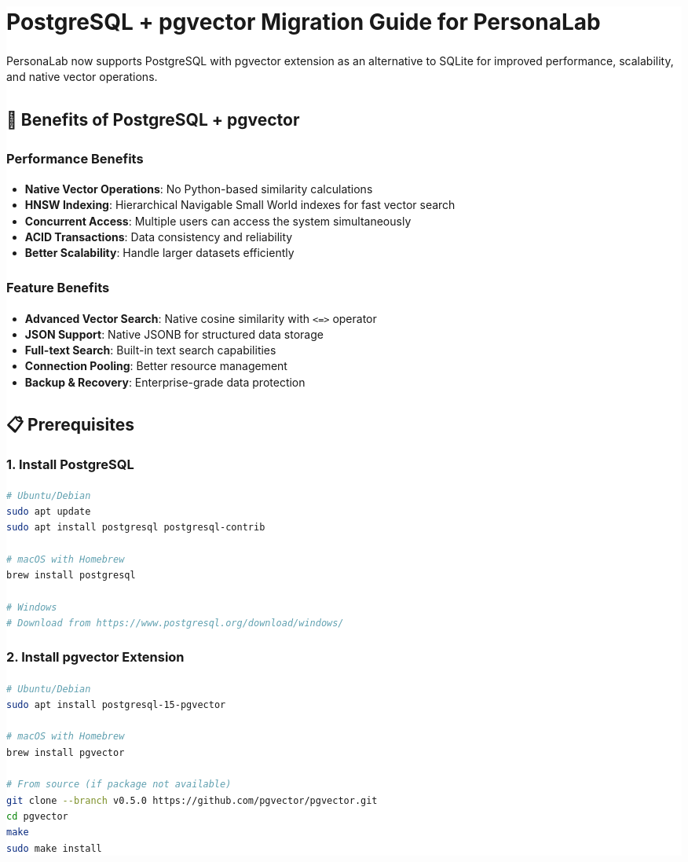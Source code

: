 # PostgreSQL + pgvector Migration Guide for PersonaLab

PersonaLab now supports PostgreSQL with pgvector extension as an alternative to SQLite for improved performance, scalability, and native vector operations.

## 🚀 Benefits of PostgreSQL + pgvector

### Performance Benefits
- **Native Vector Operations**: No Python-based similarity calculations
- **HNSW Indexing**: Hierarchical Navigable Small World indexes for fast vector search
- **Concurrent Access**: Multiple users can access the system simultaneously
- **ACID Transactions**: Data consistency and reliability
- **Better Scalability**: Handle larger datasets efficiently

### Feature Benefits
- **Advanced Vector Search**: Native cosine similarity with `<=>` operator
- **JSON Support**: Native JSONB for structured data storage
- **Full-text Search**: Built-in text search capabilities
- **Connection Pooling**: Better resource management
- **Backup & Recovery**: Enterprise-grade data protection

## 📋 Prerequisites

### 1. Install PostgreSQL
```bash
# Ubuntu/Debian
sudo apt update
sudo apt install postgresql postgresql-contrib

# macOS with Homebrew
brew install postgresql

# Windows
# Download from https://www.postgresql.org/download/windows/
```

### 2. Install pgvector Extension
```bash
# Ubuntu/Debian
sudo apt install postgresql-15-pgvector

# macOS with Homebrew
brew install pgvector

# From source (if package not available)
git clone --branch v0.5.0 https://github.com/pgvector/pgvector.git
cd pgvector
make
sudo make install
```
